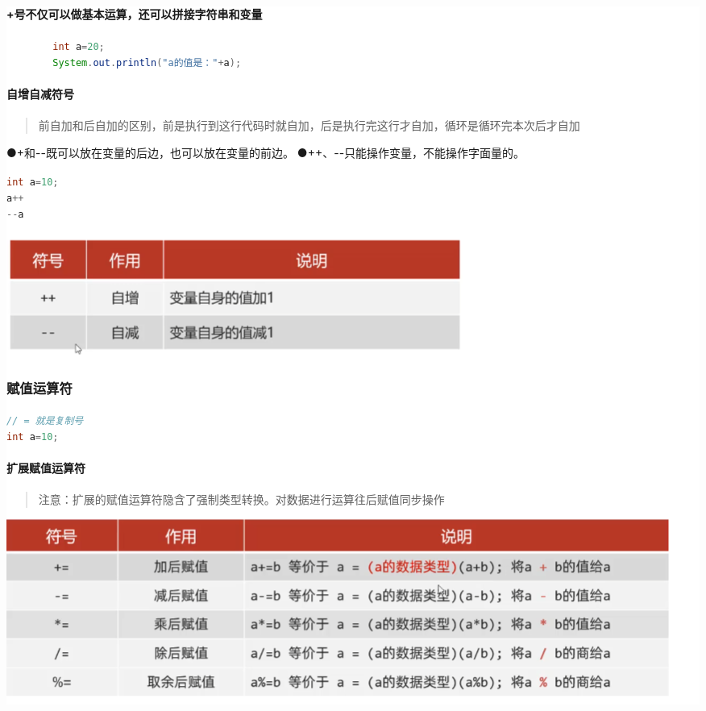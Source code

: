 #### +号不仅可以做基本运算，还可以拼接字符串和变量

```Java
        int a=20;
        System.out.println("a的值是："+a);
```

#### 自增自减符号

> 前自加和后自加的区别，前是执行到这行代码时就自加，后是执行完这行才自加，循环是循环完本次后才自加

●+和--既可以放在变量的后边，也可以放在变量的前边。
●++、--只能操作变量，不能操作字面量的。

```Java
int a=10;
a++ 
--a


```

![image_qA7COOuP7i.png](assets/image_qA7COOuP7i-20240121141758-ts9e37c.png)

### 赋值运算符

```Java
// = 就是复制号
int a=10;
```

#### 扩展赋值运算符

> 注意：扩展的赋值运算符隐含了强制类型转换。对数据进行运算往后赋值同步操作

![image_ghyvMBiIiM.png](assets/image_ghyvMBiIiM-20240121141758-dpqz95p.png)
